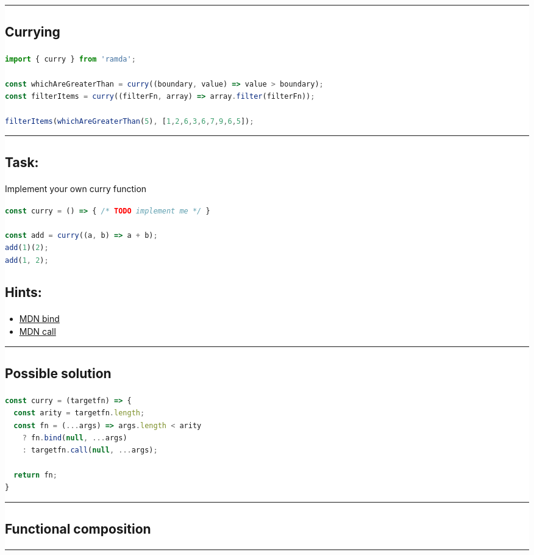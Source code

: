 ----
## Currying

```js
import { curry } from 'ramda';

const whichAreGreaterThan = curry((boundary, value) => value > boundary);
const filterItems = curry((filterFn, array) => array.filter(filterFn));

filterItems(whichAreGreaterThan(5), [1,2,6,3,6,7,9,6,5]);
```

----
## Task:

Implement your own curry function

```js
const curry = () => { /* TODO implement me */ }

const add = curry((a, b) => a + b);
add(1)(2);
add(1, 2);
```

## Hints:
- [MDN bind](https://developer.mozilla.org/de/docs/Web/JavaScript/Reference/Global_Objects/Function/bind)
- [MDN call](https://developer.mozilla.org/de/docs/Web/JavaScript/Reference/Global_Objects/Function/call)

----
## Possible solution

```js
const curry = (targetfn) => {
  const arity = targetfn.length;
  const fn = (...args) => args.length < arity
    ? fn.bind(null, ...args)
    : targetfn.call(null, ...args);

  return fn;
}
```
---

## Functional composition

----
